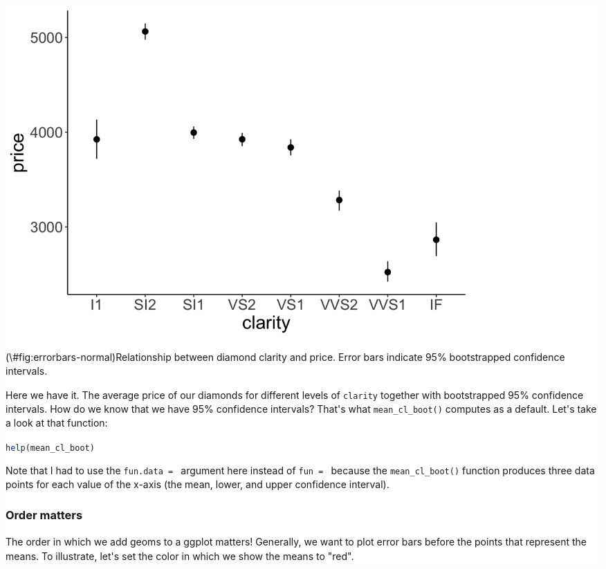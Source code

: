 <div class="figure">
<img src="02-visualization1_files/figure-html/errorbars-normal-1.png" alt="Relationship between diamond clarity and price. Error bars indicate 95% bootstrapped confidence intervals." width="672" />
<p class="caption">(\#fig:errorbars-normal)Relationship between diamond clarity and price. Error bars indicate 95% bootstrapped confidence intervals.</p>
</div>

Here we have it. The average price of our diamonds for different levels of `clarity` together with bootstrapped 95% confidence intervals. How do we know that we have 95% confidence intervals? That's what `mean_cl_boot()` computes as a default. Let's take a look at that function:


```r
help(mean_cl_boot)
```

Note that I had to use the `fun.data = ` argument here instead of `fun = ` because the `mean_cl_boot()` function produces three data points for each value of the x-axis (the mean, lower, and upper confidence interval). 

### Order matters

The order in which we add geoms to a ggplot matters! Generally, we want to plot error bars before the points that represent the means. To illustrate, let's set the color in which we show the means to "red".
